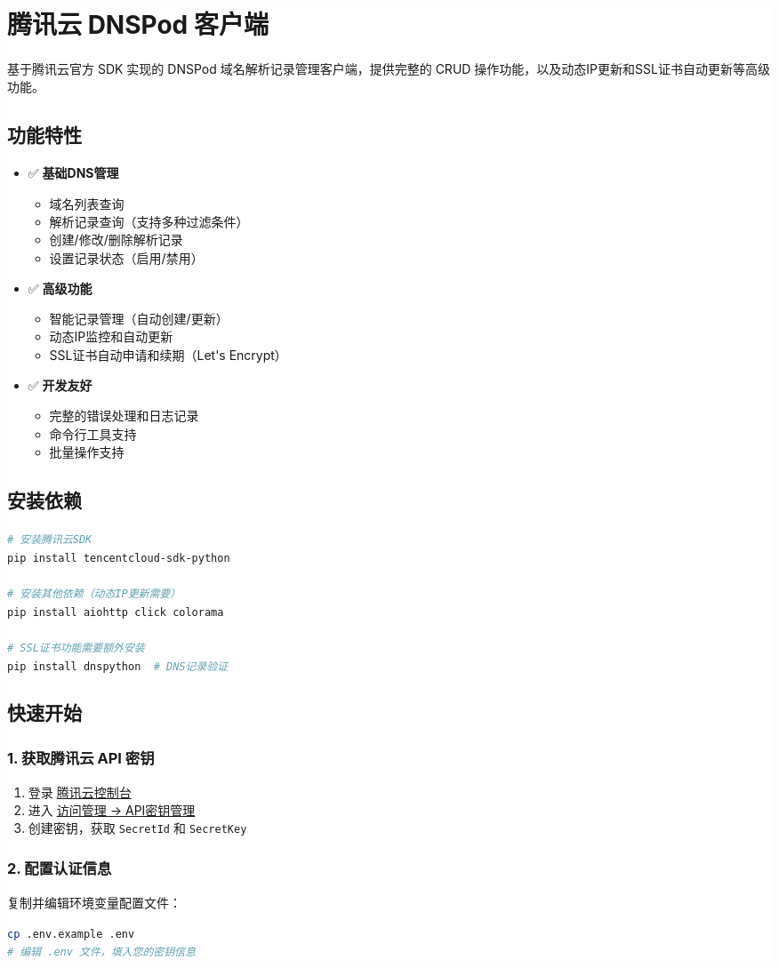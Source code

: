 # 腾讯云 DNSPod 客户端

基于腾讯云官方 SDK 实现的 DNSPod 域名解析记录管理客户端，提供完整的 CRUD 操作功能，以及动态IP更新和SSL证书自动更新等高级功能。

## 功能特性

- ✅ **基础DNS管理**
  - 域名列表查询
  - 解析记录查询（支持多种过滤条件）
  - 创建/修改/删除解析记录
  - 设置记录状态（启用/禁用）

- ✅ **高级功能**
  - 智能记录管理（自动创建/更新）
  - 动态IP监控和自动更新
  - SSL证书自动申请和续期（Let's Encrypt）

- ✅ **开发友好**
  - 完整的错误处理和日志记录
  - 命令行工具支持
  - 批量操作支持

## 安装依赖

```bash
# 安装腾讯云SDK
pip install tencentcloud-sdk-python

# 安装其他依赖（动态IP更新需要）
pip install aiohttp click colorama

# SSL证书功能需要额外安装
pip install dnspython  # DNS记录验证
```

## 快速开始

### 1. 获取腾讯云 API 密钥

1. 登录 [腾讯云控制台](https://console.cloud.tencent.com/)
2. 进入 [访问管理 → API密钥管理](https://console.cloud.tencent.com/cam/capi)
3. 创建密钥，获取 `SecretId` 和 `SecretKey`

### 2. 配置认证信息

复制并编辑环境变量配置文件：

```bash
cp .env.example .env
# 编辑 .env 文件，填入您的密钥信息
```
